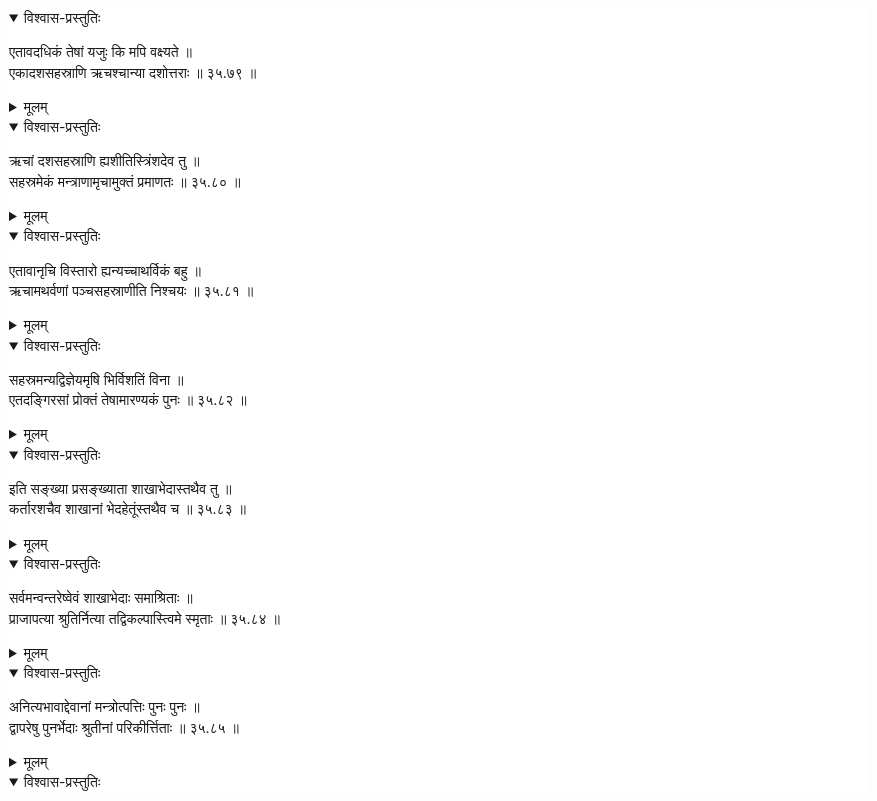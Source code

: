 <details open><summary>विश्वास-प्रस्तुतिः</summary>

एतावदधिकं तेषां यजुः कि मपि वक्ष्यते ॥  
एकादशसहस्राणि ऋचश्चान्या दशोत्तराः ॥ ३५.७९ ॥
</details>

<details><summary>मूलम्</summary></details>
  

<details open><summary>विश्वास-प्रस्तुतिः</summary>

ऋचां दशसहस्राणि ह्यशीतिस्त्रिंशदेव तु ॥  
सहस्रमेकं मन्त्राणामृचामुक्तं प्रमाणतः ॥ ३५.८० ॥
</details>

<details><summary>मूलम्</summary></details>
  

<details open><summary>विश्वास-प्रस्तुतिः</summary>

एतावानृचि विस्तारो ह्यन्यच्चाथर्विकं बहु ॥  
ऋचामथर्वणां पञ्चसहस्राणीति निश्चयः ॥ ३५.८१ ॥
</details>

<details><summary>मूलम्</summary></details>
  

<details open><summary>विश्वास-प्रस्तुतिः</summary>

सहस्रमन्यद्विज्ञेयमृषि भिर्विशतिं विना ॥  
एतदङ्गिरसां प्रोक्तं तेषामारण्यकं पुनः ॥ ३५.८२ ॥
</details>

<details><summary>मूलम्</summary></details>
  

<details open><summary>विश्वास-प्रस्तुतिः</summary>

इति सङ्ख्या प्रसङ्ख्याता शाखाभेदास्तथैव तु ॥  
कर्तारशचैव शाखानां भेदहेतूंस्तथैव च ॥ ३५.८३ ॥
</details>

<details><summary>मूलम्</summary></details>
  

<details open><summary>विश्वास-प्रस्तुतिः</summary>

सर्वमन्वन्तरेष्वेवं शाखाभेदाः समाश्रिताः ॥  
प्राजापत्या श्रुतिर्नित्या तद्विकल्पास्त्विमे स्मृताः ॥ ३५.८४ ॥
</details>

<details><summary>मूलम्</summary></details>
  

<details open><summary>विश्वास-प्रस्तुतिः</summary>

अनित्यभावाद्देवानां मन्त्रोत्पत्तिः पुनः पुनः ॥  
द्वापरेषु पुनर्भेदाः श्रुतीनां परिकीर्त्तिताः ॥ ३५.८५ ॥
</details>

<details><summary>मूलम्</summary></details>
  

<details open><summary>विश्वास-प्रस्तुतिः</summary>
